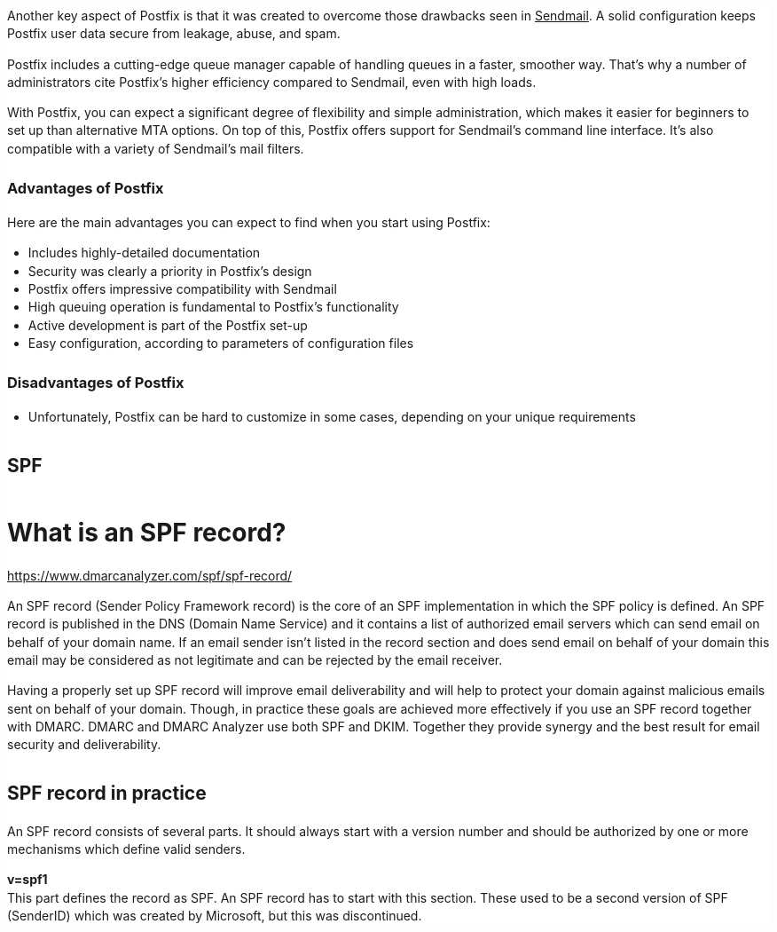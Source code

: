 Another key aspect of Postfix is that it was created to overcome those drawbacks seen in [Sendmail](https://www.plesk.com/wiki/sendmail/). A solid configuration keeps Postfix user data secure from leakage, abuse, and spam.

Postfix includes a cutting-edge queue manager capable of handling queues in a faster, smoother way. That’s why a number of administrators cite Postfix’s higher efficiency compared to Sendmail, even with high loads.

With Postfix, you can expect a significant degree of flexibility and simple administration, which makes it easier for beginners to set up than alternative MTA options. On top of this, Postfix offers support for Sendmail’s command line interface. It’s also compatible with a variety of Sendmail’s mail filters.

### Advantages of Postfix

Here are the main advantages you can expect to find when you start using Postfix:

-   Includes highly-detailed documentation
-   Security was clearly a priority in Postfix’s design
-   Postfix offers impressive compatibility with Sendmail
-   High queuing operation is fundamental to Postfix’s functionality
-   Active development is part of the Postfix set-up
-   Easy configuration, according to parameters of configuration files

### Disadvantages of Postfix

-   Unfortunately, Postfix can be hard to customize in some cases, depending on your unique requirements

## SPF
# What is an SPF record?
https://www.dmarcanalyzer.com/spf/spf-record/

An SPF record (Sender Policy Framework record) is the core of an SPF implementation in which the SPF policy is defined. An SPF record is published in the DNS (Domain Name Service) and it contains a list of authorized email servers which can send email on behalf of your domain name. If an email sender isn’t listed in the record section and does send email on behalf of your domain this email may be considered as not legitimate and can be rejected by the email receiver.

Having a properly set up SPF record will improve email deliverability and will help to protect your domain against malicious emails sent on behalf of your domain. Though, in practice these goals are achieved more effectively if you use an SPF record together with DMARC. DMARC and DMARC Analyzer use both SPF and DKIM. Together they provide synergy and the best result for email security and deliverability.

## SPF record in practice

An SPF record consists of several parts. It should always start with a version number and should be authorized by one or more mechanisms which define valid senders.

**v=spf1**  
This part defines the record as SPF. An SPF record has to start with this section. These used to be a second version of SPF (SenderID) which was created by Microsoft, but this was discontinued.
